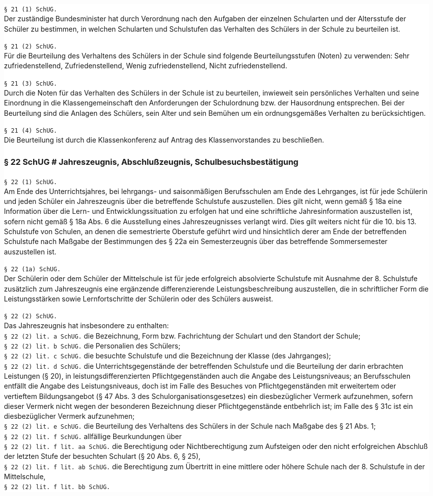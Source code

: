 `§ 21 (1) SchUG.`  
Der zuständige Bundesminister hat durch Verordnung nach den Aufgaben der einzelnen Schularten und der Altersstufe der Schüler zu bestimmen, in welchen Schularten und Schulstufen das Verhalten des Schülers in der Schule zu beurteilen ist.

`§ 21 (2) SchUG.`  
Für die Beurteilung des Verhaltens des Schülers in der Schule sind folgende Beurteilungsstufen (Noten) zu verwenden: Sehr zufriedenstellend, Zufriedenstellend, Wenig zufriedenstellend, Nicht zufriedenstellend.

`§ 21 (3) SchUG.`  
Durch die Noten für das Verhalten des Schülers in der Schule ist zu beurteilen, inwieweit sein persönliches Verhalten und seine Einordnung in die Klassengemeinschaft den Anforderungen der Schulordnung bzw. der Hausordnung entsprechen. Bei der Beurteilung sind die Anlagen des Schülers, sein Alter und sein Bemühen um ein ordnungsgemäßes Verhalten zu berücksichtigen.

`§ 21 (4) SchUG.`  
Die Beurteilung ist durch die Klassenkonferenz auf Antrag des Klassenvorstandes zu beschließen.

### § 22 SchUG # Jahreszeugnis, Abschlußzeugnis, Schulbesuchsbestätigung

`§ 22 (1) SchUG.`  
Am Ende des Unterrichtsjahres, bei lehrgangs- und saisonmäßigen Berufsschulen am Ende des Lehrganges, ist für jede Schülerin und jeden Schüler ein Jahreszeugnis über die betreffende Schulstufe auszustellen. Dies gilt nicht, wenn gemäß § 18a eine Information über die Lern- und Entwicklungssituation zu erfolgen hat und eine schriftliche Jahresinformation auszustellen ist, sofern nicht gemäß § 18a Abs. 6 die Ausstellung eines Jahreszeugnisses verlangt wird. Dies gilt weiters nicht für die 10. bis 13. Schulstufe von Schulen, an denen die semestrierte Oberstufe geführt wird und hinsichtlich derer am Ende der betreffenden Schulstufe nach Maßgabe der Bestimmungen des § 22a ein Semesterzeugnis über das betreffende Sommersemester auszustellen ist.

`§ 22 (1a) SchUG.`  
Der Schülerin oder dem Schüler der Mittelschule ist für jede erfolgreich absolvierte Schulstufe mit Ausnahme der 8. Schulstufe zusätzlich zum Jahreszeugnis eine ergänzende differenzierende Leistungsbeschreibung auszustellen, die in schriftlicher Form die Leistungsstärken sowie Lernfortschritte der Schülerin oder des Schülers ausweist.

`§ 22 (2) SchUG.`  
Das Jahreszeugnis hat insbesondere zu enthalten:  
`§ 22 (2) lit. a SchUG.`
die Bezeichnung, Form bzw. Fachrichtung der Schulart und den Standort der Schule;  
`§ 22 (2) lit. b SchUG.`
die Personalien des Schülers;  
`§ 22 (2) lit. c SchUG.`
die besuchte Schulstufe und die Bezeichnung der Klasse (des Jahrganges);  
`§ 22 (2) lit. d SchUG.`
die Unterrichtsgegenstände der betreffenden Schulstufe und die Beurteilung der darin erbrachten Leistungen (§ 20), in leistungsdifferenzierten Pflichtgegenständen auch die Angabe des Leistungsniveaus; an Berufsschulen entfällt die Angabe des Leistungsniveaus, doch ist im Falle des Besuches von Pflichtgegenständen mit erweitertem oder vertieftem Bildungsangebot (§ 47 Abs. 3 des Schulorganisationsgesetzes) ein diesbezüglicher Vermerk aufzunehmen, sofern dieser Vermerk nicht wegen der besonderen Bezeichnung dieser Pflichtgegenstände entbehrlich ist; im Falle des § 31c ist ein diesbezüglicher Vermerk aufzunehmen;  
`§ 22 (2) lit. e SchUG.`
die Beurteilung des Verhaltens des Schülers in der Schule nach Maßgabe des § 21 Abs. 1;  
`§ 22 (2) lit. f SchUG.`
allfällige Beurkundungen über  
`§ 22 (2) lit. f lit. aa SchUG.`
die Berechtigung oder Nichtberechtigung zum Aufsteigen oder den nicht erfolgreichen Abschluß der letzten Stufe der besuchten Schulart (§ 20 Abs. 6, § 25),  
`§ 22 (2) lit. f lit. ab SchUG.`
die Berechtigung zum Übertritt in eine mittlere oder höhere Schule nach der 8. Schulstufe in der Mittelschule,  
`§ 22 (2) lit. f lit. bb SchUG.`